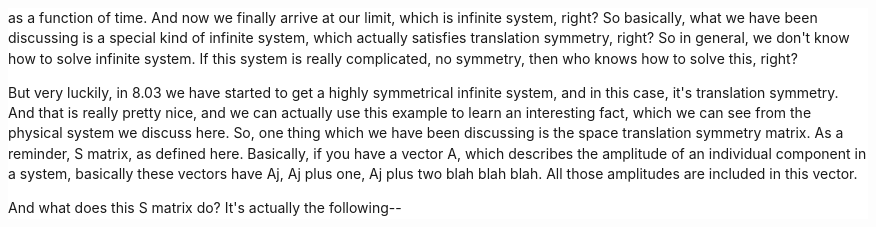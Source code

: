   <span m='91330'>as</span> <span m='91480'>a</span> <span m='91540'>function</span>
  <span m='91840'>of</span> <span m='91930'>time.</span> <span m='92630'>And</span>
  <span m='92650'>now</span> <span m='92980'>we</span> <span m='93280'>finally</span>
  <span m='93610'>arrive</span> <span m='93730'>at</span> <span m='93840'>our</span>
  <span m='94570'>limit,</span> <span m='95090'>which</span> <span m='95230'>is</span>
  <span m='95750'>infinite</span> <span m='96260'>system,</span> <span m='96650'>right?</span>
  <span m='96990'>So</span> <span m='97120'>basically,</span> <span m='97630'>what</span>
  <span m='97810'>we</span> <span m='97930'>have</span> <span m='98050'>been</span>
  <span m='98230'>discussing</span> <span m='99310'>is</span> <span m='100050'>a</span>
  <span m='100200'>special</span> <span m='100570'>kind</span> <span m='100960'>of</span>
  <span m='102010'>infinite</span> <span m='102440'>system,</span> <span m='103300'>which</span>
  <span m='103960'>actually</span> <span m='104140'>satisfies</span> <span m='105370'>translation</span>
  <span m='106080'>symmetry,</span> <span m='106720'>right?</span> <span m='107470'>So</span>
  <span m='107620'>in</span> <span m='107860'>general,</span> <span m='108430'>we</span>
  <span m='108580'>don't</span> <span m='108760'>know</span> <span m='108910'>how</span>
  <span m='109090'>to</span> <span m='109270'>solve</span> <span m='109690'>infinite</span>
  <span m='110400'>system.</span> <span m='111730'>If</span> <span m='111880'>this</span>
  <span m='112090'>system</span> <span m='112300'>is</span> <span m='112480'>really</span>
  <span m='112780'>complicated,</span> <span m='113490'>no</span> <span m='113730'>symmetry,</span>
  <span m='114310'>then</span> <span m='114880'>who</span> <span m='115090'>knows</span>
  <span m='115510'>how</span> <span m='115660'>to</span> <span m='115810'>solve</span>
  <span m='116110'>this,</span> <span m='116320'>right?</span> </p><p><span m='117730'>But</span>
  <span m='118480'>very luckily, in 8.03</span> <span m='120780'>we</span> <span m='121130'>have</span>
  <span m='121330'>started</span> <span m='121900'>to</span> <span m='122320'>get</span>
  <span m='122900'>a</span> <span m='123180'>highly</span> <span m='123690'>symmetrical</span>
  <span m='125040'>infinite</span> <span m='125680'>system,</span> <span m='126340'>and</span>
  <span m='126900'>in</span> <span m='127030'>this</span> <span m='127210'>case,</span>
  <span m='127690'>it's</span> <span m='127870'>translation</span> <span m='128530'>symmetry.</span>
  <span m='129580'>And</span> <span m='129970'>that</span> <span m='130690'>is</span>
  <span m='130840'>really</span> <span m='131530'>pretty</span> <span m='131830'>nice,</span>
  <span m='132530'>and</span> <span m='132820'>we</span> <span m='132910'>can</span>
  <span m='133120'>actually</span> <span m='133390'>use</span> <span m='133720'>this</span>
  <span m='134620'>example</span> <span m='135520'>to</span> <span m='135670'>learn</span>
  <span m='136000'>an</span> <span m='136450'>interesting</span> <span m='137920'>fact,</span>
  <span m='138380'>which</span> <span m='138490'>we</span> <span m='138610'>can</span>
  <span m='138790'>see</span> <span m='139000'>from</span> <span m='139390'>the</span>
  <span m='139510'>physical</span> <span m='139900'>system</span> <span m='140200'>we</span>
  <span m='140350'>discuss</span> <span m='140850'>here.</span> <span m='142380'>So,</span>
  <span m='143980'>one</span> <span m='144220'>thing</span> <span m='144490'>which</span>
  <span m='144700'>we</span> <span m='144880'>have</span> <span m='145060'>been</span>
  <span m='145600'>discussing</span> <span m='146440'>is</span> <span m='146750'>the</span>
  <span m='146860'>space</span> <span m='147700'>translation</span> <span m='148510'>symmetry</span>
  <span m='149180'>matrix.</span> <span m='150420'>As</span> <span m='150610'>a</span>
  <span m='150760'>reminder,</span> <span m='151630'>S</span> <span m='152030'>matrix,</span>
  <span m='153010'>as</span> <span m='154390'>defined</span> <span m='154840'>here.</span>
  <span m='155800'>Basically,</span> <span m='156310'>if</span> <span m='156460'>you</span>
  <span m='156610'>have</span> <span m='158140'>a</span> <span m='158200'>vector</span>
  <span m='158800'>A,</span> <span m='159220'>which</span> <span m='159460'>describes</span>
  <span m='159680'>the</span> <span m='160280'>amplitude</span> <span m='161810'>of
  an</span> <span m='162110'>individual</span> <span m='162910'>component</span> <span
  m='163910'>in</span> <span m='164060'>a</span> <span m='164140'>system,</span> <span
  m='166020'>basically</span> <span m='166780'>these</span> <span m='167020'>vectors</span>
  <span m='167500'>have</span> <span m='168380'>Aj,</span> <span m='168920'>Aj</span>
  <span m='169090'>plus</span> <span m='169310'>one,</span> <span m='169960'>Aj</span>
  <span m='170170'>plus</span> <span m='170320'>two</span> <span m='170650'>blah</span>
  <span m='170860'>blah</span> <span m='171310'>blah.</span> <span m='171700'>All</span>
  <span m='171850'>those</span> <span m='172250'>amplitudes</span> <span m='172980'>are</span>
  <span m='173110'>included</span> <span m='174790'>in</span> <span m='174970'>this</span>
  <span m='176760'>vector.</span> </p><p><span m='178520'>And</span> <span m='178570'>what</span>
  <span m='178870'>does</span> <span m='179080'>this</span> <span m='179640'>S</span>
  <span m='180220'>matrix</span> <span m='180790'>do?</span> <span m='181310'>It's</span>
  <span m='181470'>actually</span> <span m='182610'>the</span> <span m='182770'>following--</span>